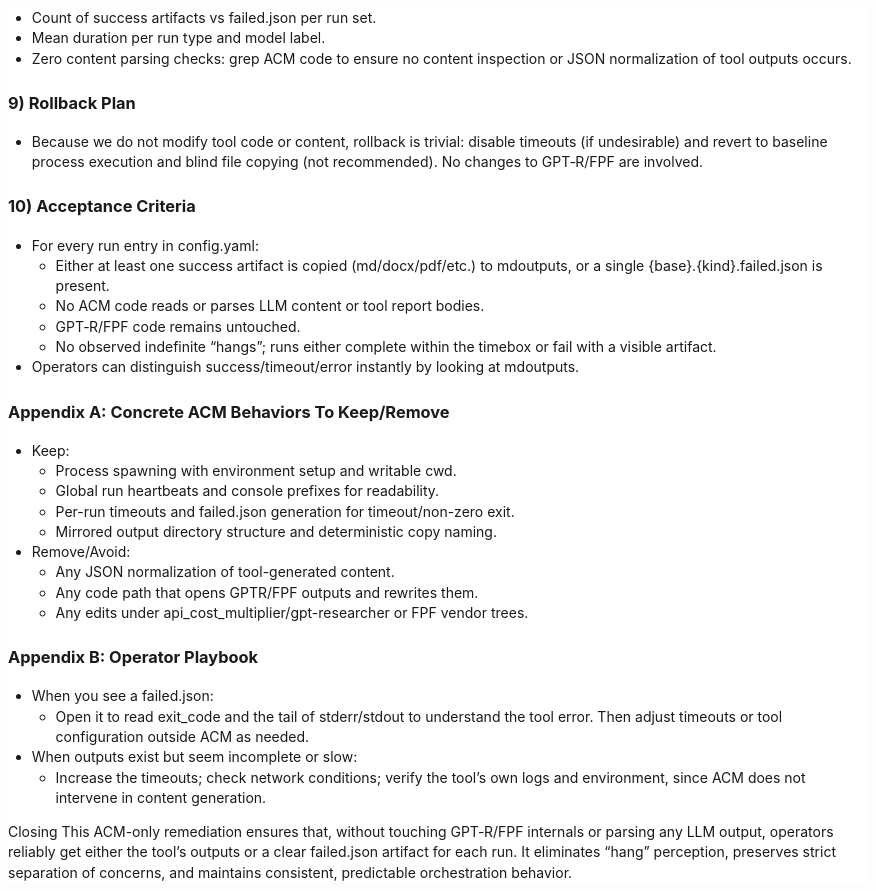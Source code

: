   - Count of success artifacts vs failed.json per run set.
  - Mean duration per run type and model label.
  - Zero content parsing checks: grep ACM code to ensure no content inspection or JSON normalization of tool outputs occurs.

### 9) Rollback Plan
- Because we do not modify tool code or content, rollback is trivial: disable timeouts (if undesirable) and revert to baseline process execution and blind file copying (not recommended). No changes to GPT‑R/FPF are involved.

### 10) Acceptance Criteria
- For every run entry in config.yaml:
  - Either at least one success artifact is copied (md/docx/pdf/etc.) to mdoutputs, or a single {base}.{kind}.failed.json is present.
  - No ACM code reads or parses LLM content or tool report bodies.
  - GPT‑R/FPF code remains untouched.
  - No observed indefinite “hangs”; runs either complete within the timebox or fail with a visible artifact.
- Operators can distinguish success/timeout/error instantly by looking at mdoutputs.

### Appendix A: Concrete ACM Behaviors To Keep/Remove
- Keep:
  - Process spawning with environment setup and writable cwd.
  - Global run heartbeats and console prefixes for readability.
  - Per-run timeouts and failed.json generation for timeout/non-zero exit.
  - Mirrored output directory structure and deterministic copy naming.
- Remove/Avoid:
  - Any JSON normalization of tool-generated content.
  - Any code path that opens GPTR/FPF outputs and rewrites them.
  - Any edits under api_cost_multiplier/gpt-researcher or FPF vendor trees.

### Appendix B: Operator Playbook
- When you see a failed.json:
  - Open it to read exit_code and the tail of stderr/stdout to understand the tool error. Then adjust timeouts or tool configuration outside ACM as needed.
- When outputs exist but seem incomplete or slow:
  - Increase the timeouts; check network conditions; verify the tool’s own logs and environment, since ACM does not intervene in content generation.

Closing
This ACM-only remediation ensures that, without touching GPT‑R/FPF internals or parsing any LLM output, operators reliably get either the tool’s outputs or a clear failed.json artifact for each run. It eliminates “hang” perception, preserves strict separation of concerns, and maintains consistent, predictable orchestration behavior.
